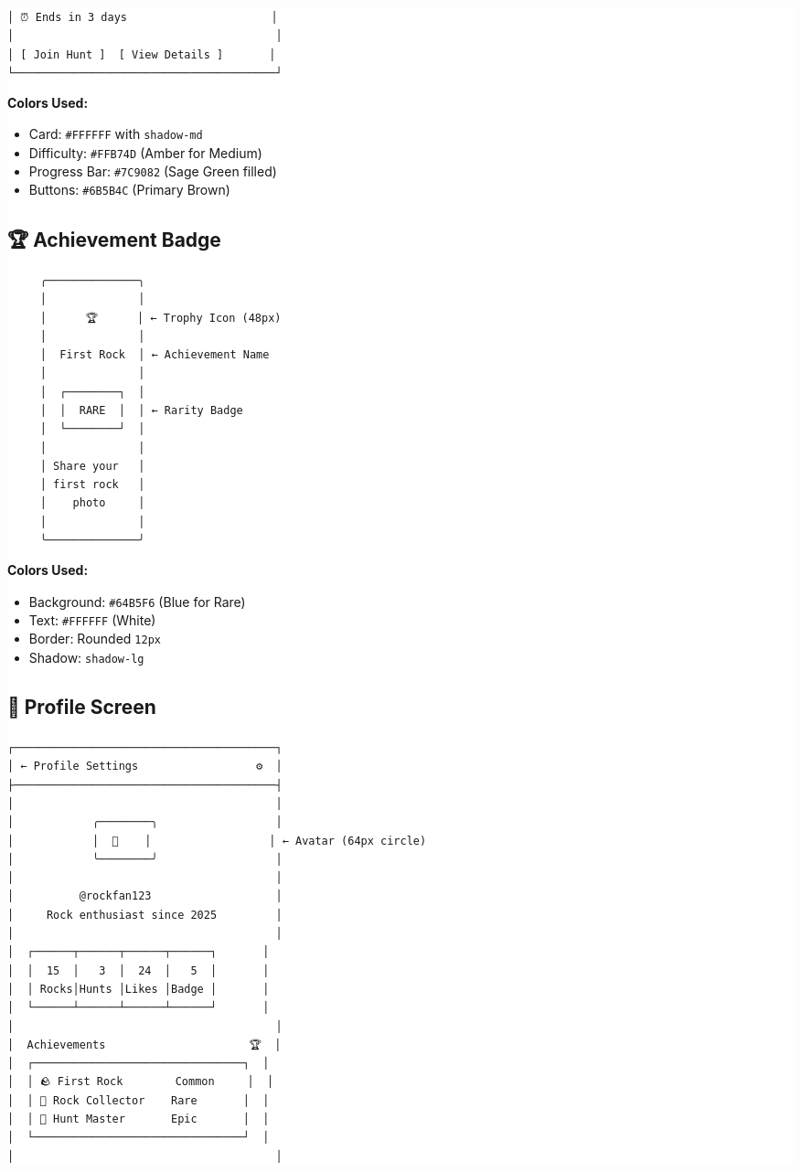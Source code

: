 ```
│ ⏰ Ends in 3 days                      │
│                                        │
│ [ Join Hunt ]  [ View Details ]       │
└────────────────────────────────────────┘
```

**Colors Used:**
- Card: `#FFFFFF` with `shadow-md`
- Difficulty: `#FFB74D` (Amber for Medium)
- Progress Bar: `#7C9082` (Sage Green filled)
- Buttons: `#6B5B4C` (Primary Brown)

## 🏆 Achievement Badge

```
     ╭──────────────╮
     │              │
     │      🏆      │ ← Trophy Icon (48px)
     │              │
     │  First Rock  │ ← Achievement Name
     │              │
     │  ┌────────┐  │
     │  │  RARE  │  │ ← Rarity Badge
     │  └────────┘  │
     │              │
     │ Share your   │
     │ first rock   │
     │    photo     │
     │              │
     ╰──────────────╯
```

**Colors Used:**
- Background: `#64B5F6` (Blue for Rare)
- Text: `#FFFFFF` (White)
- Border: Rounded `12px`
- Shadow: `shadow-lg`

## 👤 Profile Screen

```
┌────────────────────────────────────────┐
│ ← Profile Settings                  ⚙️  │
├────────────────────────────────────────┤
│                                        │
│            ╭────────╮                  │
│            │  👤    │                  │ ← Avatar (64px circle)
│            ╰────────╯                  │
│                                        │
│          @rockfan123                   │
│     Rock enthusiast since 2025         │
│                                        │
│  ┌──────┬──────┬──────┬──────┐       │
│  │  15  │   3  │  24  │   5  │       │
│  │ Rocks│Hunts │Likes │Badge │       │
│  └──────┴──────┴──────┴──────┘       │
│                                        │
│  Achievements                      🏆  │
│  ┌────────────────────────────────┐  │
│  │ 🪨 First Rock        Common     │  │
│  │ 📸 Rock Collector    Rare       │  │
│  │ 🏃 Hunt Master       Epic       │  │
│  └────────────────────────────────┘  │
│                                        │
```